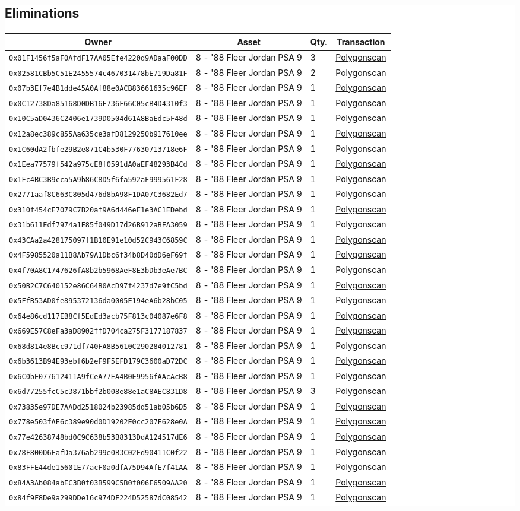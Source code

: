
## Eliminations

| Owner | Asset | Qty. | Transaction |
| --- | --- | --- | --- |
| `0x01F1456f5aF0AfdF17AA05Efe4220d9ADaaF00DD` | 8 - '88 Fleer Jordan PSA 9 | 3 | [Polygonscan](https://polygonscan.com/tx/0x491e44302d1302df19df680dd4f28d19ff5e636e8a26bf0506077d1aa0f784c8) |
| `0x02581CBb5C51E2455574c467031478bE719Da81F` | 8 - '88 Fleer Jordan PSA 9 | 2 | [Polygonscan](https://polygonscan.com/tx/0x0315ab4b0d523099e84e146498f85b7185a7263b7d37099d0e7d00fe622c4c91) |
| `0x07b3Ef7e4B1dde45A0Af88e0ACB83661635c96EF` | 8 - '88 Fleer Jordan PSA 9 | 1 | [Polygonscan](https://polygonscan.com/tx/0x66dfcbb36c78f2e1e908847441420dd1382e440159f5a19d30d06a72821fd208) |
| `0x0C12738Da85168D0DB16F736F66C05cB4D4310f3` | 8 - '88 Fleer Jordan PSA 9 | 1 | [Polygonscan](https://polygonscan.com/tx/0x9d8c726430c590f1b33d487a9a26937d3e0646e070775c358f6954fe45f0763f) |
| `0x10C5aD0436C2406e1739D0504d61A8BaEdc5F48d` | 8 - '88 Fleer Jordan PSA 9 | 1 | [Polygonscan](https://polygonscan.com/tx/0x5eb8f3363a106411a4bd71842a6492773bfaa9bd6bec788d2a759fe9a9cc518c) |
| `0x12a8ec389c855Aa635ce3afD8129250b917610ee` | 8 - '88 Fleer Jordan PSA 9 | 1 | [Polygonscan](https://polygonscan.com/tx/0xddc76bbabd8b8214bb292fa038f9a12fa3ba9e2efbb496cbd575f43766b6a782) |
| `0x1C60dA2fbfe29B2e871C4b530F77630713718e6F` | 8 - '88 Fleer Jordan PSA 9 | 1 | [Polygonscan](https://polygonscan.com/tx/0x96876caf44f152637452eda4396f4faf404a0a1d7d982cbc8cb02d21945257c0) |
| `0x1Eea77579f542a975cE8f0591dA0aEF48293B4Cd` | 8 - '88 Fleer Jordan PSA 9 | 1 | [Polygonscan](https://polygonscan.com/tx/0x2ef5ae00287b1b7ddf0dd409e566363feb090d29e3655cf2b868b4ef7c12ec4b) |
| `0x1Fc4BC3B9cca5A9b86C8D5f6fa592aF999561F28` | 8 - '88 Fleer Jordan PSA 9 | 1 | [Polygonscan](https://polygonscan.com/tx/0xc86660a4065b7b3675f5d70f920af23ce27fe27e5bb8dc33b852d5d3e0682539) |
| `0x2771aaf8C663C805d476d8bA98F1DA07C3682Ed7` | 8 - '88 Fleer Jordan PSA 9 | 1 | [Polygonscan](https://polygonscan.com/tx/0x7d1f1d463390687884e6710b6d613d49a9fd5ddeb441eb8accd8e9e0bbe6a52c) |
| `0x310f454cE7079C7B20af9A6d446eF1e3AC1EDebd` | 8 - '88 Fleer Jordan PSA 9 | 1 | [Polygonscan](https://polygonscan.com/tx/0x762243f730f4822b0c0d355a2154af136b56733012044243e123f89d41496c9e) |
| `0x31b611Edf7974a1E85f049D17d26B912aBFA3059` | 8 - '88 Fleer Jordan PSA 9 | 1 | [Polygonscan](https://polygonscan.com/tx/0x55f123ce30d9e4a629165196d1b7af3848e01920a64e74dbcd56b7e7e1bd2f5e) |
| `0x43CAa2a428175097f1B10E91e10d52C943C6859C` | 8 - '88 Fleer Jordan PSA 9 | 1 | [Polygonscan](https://polygonscan.com/tx/0x531bf2e2c4b16b84f75843a85757c4d594760c42c60b043c9b9051839ae237f0) |
| `0x4F5985520a11B8Ab79A1Dbc6f34b8D40dD6eF69f` | 8 - '88 Fleer Jordan PSA 9 | 1 | [Polygonscan](https://polygonscan.com/tx/0x347e84a2a14b6307275c624280bd6ccde8e6be237a6093afa07007ef78964048) |
| `0x4f70A8C1747626fA8b2b5968AeF8E3bDb3eAe7BC` | 8 - '88 Fleer Jordan PSA 9 | 1 | [Polygonscan](https://polygonscan.com/tx/0x857b9b2c14d9d64cd168f4cd3620c78c78c60047679023ee0f657c6df441a4b7) |
| `0x50B2C7C640152e86C64B0AcD97f4237d7e9fC5bd` | 8 - '88 Fleer Jordan PSA 9 | 1 | [Polygonscan](https://polygonscan.com/tx/0x8b1c1b66fa923af7deb5c49142b2663b748e1a4cb70bd5f1f033cbe0ce079c9e) |
| `0x5FfB53AD0fe895372136da0005E194eA6b28bC05` | 8 - '88 Fleer Jordan PSA 9 | 1 | [Polygonscan](https://polygonscan.com/tx/0xa565cc31f71d6d8d669fe237a732143b370671b873213582045c706878cf9bca) |
| `0x64e86cd117EB8Cf5EdEd3acb75F813c04087e6F8` | 8 - '88 Fleer Jordan PSA 9 | 1 | [Polygonscan](https://polygonscan.com/tx/0x8c8c5d63946d625b269e62bf00a1ecdeddfd670ad952b43e3d9ee0a26b0b54a7) |
| `0x669E57C8eFa3aD8902ffD704ca275F3177187837` | 8 - '88 Fleer Jordan PSA 9 | 1 | [Polygonscan](https://polygonscan.com/tx/0x46fcc30d406e6f1a53c680e0ed33bd78a1d4c64ff014bad00a936687c85bcd79) |
| `0x68d814e8Bcc971df740FA8B5610C290284012781` | 8 - '88 Fleer Jordan PSA 9 | 1 | [Polygonscan](https://polygonscan.com/tx/0x69264b6508d37b7f3c268fe2c2f34d9b4c84cb3773d05eacd94e1a86ac96964d) |
| `0x6b3613B94E93ebf6b2eF9F5EFD179C3600aD72DC` | 8 - '88 Fleer Jordan PSA 9 | 1 | [Polygonscan](https://polygonscan.com/tx/0x8550acdd777432a785d4476bb915848d2658e5f9c35584ced84d3f84a7bd7ff3) |
| `0x6C0bE077612411A9fCeA77EA4B0E9956fAAcAcB8` | 8 - '88 Fleer Jordan PSA 9 | 1 | [Polygonscan](https://polygonscan.com/tx/0xb29eaee4f043fb9b8950734cb22c92e12e95f237efd74c6c436cebfa664d306b) |
| `0x6d77255fcC5c3871bbf2b008e88e1aC8AEC831D8` | 8 - '88 Fleer Jordan PSA 9 | 3 | [Polygonscan](https://polygonscan.com/tx/0xa3c172c9db3a57bf088ee6ad277b3a35fe15f7d453c6f9256755a21d48445e84) |
| `0x73835e97DE7AADd2518024b23985dd51ab05b6D5` | 8 - '88 Fleer Jordan PSA 9 | 1 | [Polygonscan](https://polygonscan.com/tx/0x333c400666b2594ef2f5e2dd2e71a55f0dc17642936280df1cb03196b986a661) |
| `0x778e503fAE6c389e90d0D19202E0cc207F628e0A` | 8 - '88 Fleer Jordan PSA 9 | 1 | [Polygonscan](https://polygonscan.com/tx/0x6268372db526ca18d5fb3f96b52ef1021fd4b04e3185065fafad0726ad90fedc) |
| `0x77e42638748bd0C9C638b53B8313DdA124517dE6` | 8 - '88 Fleer Jordan PSA 9 | 1 | [Polygonscan](https://polygonscan.com/tx/0xb796dc8b282df36ae4873b5284a3d3d6de4a0cd015c22b2792358384de0b4af5) |
| `0x78F800D6EafDa376ab299e0B3C02Fd90411C0f22` | 8 - '88 Fleer Jordan PSA 9 | 1 | [Polygonscan](https://polygonscan.com/tx/0xe420b36162935c39d317b6c4aa239a076aa75849d979c489fb37e2aa1eb24678) |
| `0x83FFE44de15601E77acF0a0dfA75D94AfE7f41AA` | 8 - '88 Fleer Jordan PSA 9 | 1 | [Polygonscan](https://polygonscan.com/tx/0xeefc250d47d64f5ce04fb054be780a81d8d395305051220fede7363a8f01bc24) |
| `0x84A3Ab084abEC3B0f03B599C5B0f006F6509AA20` | 8 - '88 Fleer Jordan PSA 9 | 1 | [Polygonscan](https://polygonscan.com/tx/0xfdda54dd8de1d105f347d56c3439565f4f309979a7d8b30323b9db239d56fc7f) |
| `0x84f9F8De9a299DDe16c974DF224D52587dC08542` | 8 - '88 Fleer Jordan PSA 9 | 1 | [Polygonscan](https://polygonscan.com/tx/0x0580d5a32419b5dc63a9b5530b87f500c0d3d49bd98fe54165c1efe5ecebe370) |
